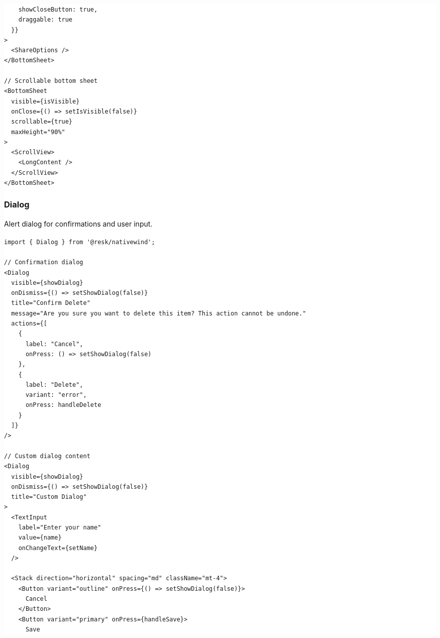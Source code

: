 ```tsx
    showCloseButton: true,
    draggable: true
  }}
>
  <ShareOptions />
</BottomSheet>

// Scrollable bottom sheet
<BottomSheet
  visible={isVisible}
  onClose={() => setIsVisible(false)}
  scrollable={true}
  maxHeight="90%"
>
  <ScrollView>
    <LongContent />
  </ScrollView>
</BottomSheet>
```

### **Dialog**

Alert dialog for confirmations and user input.

```tsx
import { Dialog } from '@resk/nativewind';

// Confirmation dialog
<Dialog
  visible={showDialog}
  onDismiss={() => setShowDialog(false)}
  title="Confirm Delete"
  message="Are you sure you want to delete this item? This action cannot be undone."
  actions={[
    {
      label: "Cancel",
      onPress: () => setShowDialog(false)
    },
    {
      label: "Delete",
      variant: "error",
      onPress: handleDelete
    }
  ]}
/>

// Custom dialog content
<Dialog
  visible={showDialog}
  onDismiss={() => setShowDialog(false)}
  title="Custom Dialog"
>
  <TextInput
    label="Enter your name"
    value={name}
    onChangeText={setName}
  />
  
  <Stack direction="horizontal" spacing="md" className="mt-4">
    <Button variant="outline" onPress={() => setShowDialog(false)}>
      Cancel
    </Button>
    <Button variant="primary" onPress={handleSave}>
      Save
```